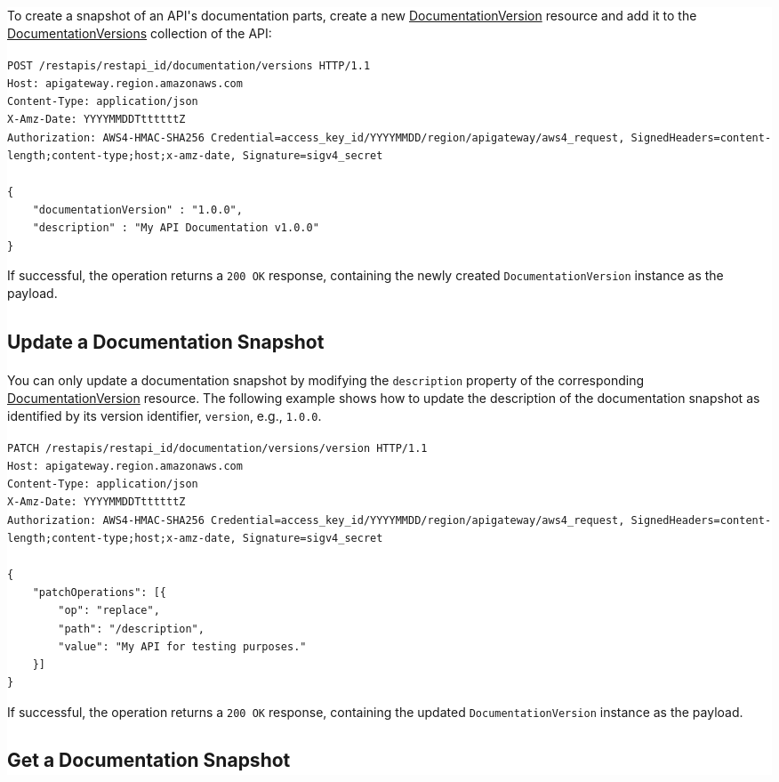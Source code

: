 To create a snapshot of an API's documentation parts, create a new [DocumentationVersion](https://docs.aws.amazon.com/apigateway/api-reference/resource/documentation-version/) resource and add it to the [DocumentationVersions](https://docs.aws.amazon.com/apigateway/api-reference/resource/documentation-versions/) collection of the API:

```
POST /restapis/restapi_id/documentation/versions HTTP/1.1
Host: apigateway.region.amazonaws.com
Content-Type: application/json
X-Amz-Date: YYYYMMDDTttttttZ
Authorization: AWS4-HMAC-SHA256 Credential=access_key_id/YYYYMMDD/region/apigateway/aws4_request, SignedHeaders=content-length;content-type;host;x-amz-date, Signature=sigv4_secret

{
    "documentationVersion" : "1.0.0",
    "description" : "My API Documentation v1.0.0"
}
```

If successful, the operation returns a `200 OK` response, containing the newly created `DocumentationVersion` instance as the payload\.

## Update a Documentation Snapshot<a name="api-gateway-documenting-api-publishing-update-documentation-version"></a>

You can only update a documentation snapshot by modifying the `description` property of the corresponding [DocumentationVersion](https://docs.aws.amazon.com/apigateway/api-reference/resource/documentation-version/) resource\. The following example shows how to update the description of the documentation snapshot as identified by its version identifier, `version`, e\.g\., `1.0.0`\.

```
PATCH /restapis/restapi_id/documentation/versions/version HTTP/1.1
Host: apigateway.region.amazonaws.com
Content-Type: application/json
X-Amz-Date: YYYYMMDDTttttttZ
Authorization: AWS4-HMAC-SHA256 Credential=access_key_id/YYYYMMDD/region/apigateway/aws4_request, SignedHeaders=content-length;content-type;host;x-amz-date, Signature=sigv4_secret

{
    "patchOperations": [{
        "op": "replace",
        "path": "/description",
        "value": "My API for testing purposes."
    }]
}
```

If successful, the operation returns a `200 OK` response, containing the updated `DocumentationVersion` instance as the payload\. 

## Get a Documentation Snapshot<a name="api-gateway-documenting-api-publishing-get-documentation-version"></a>
